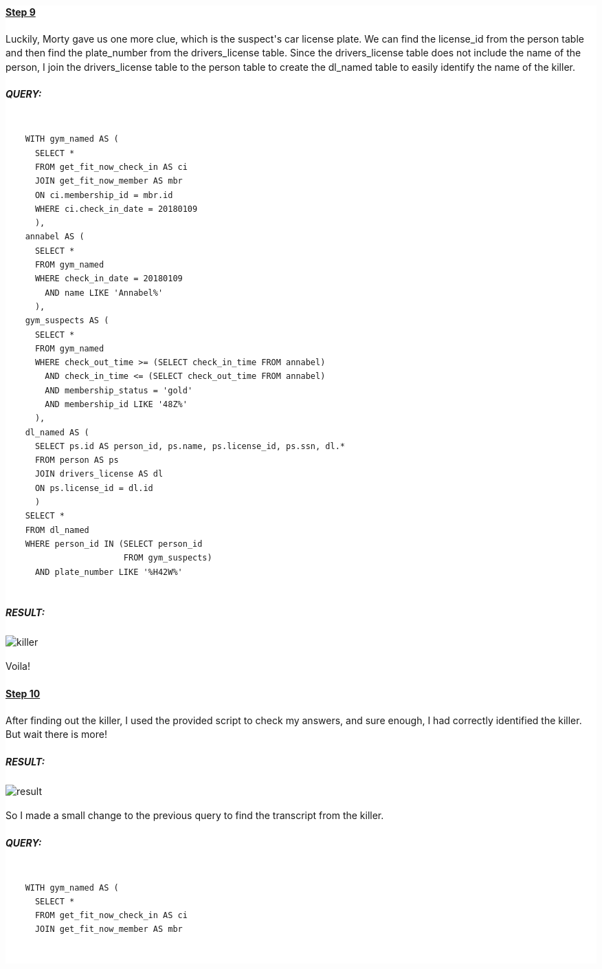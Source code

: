 <h4 class='mb-3'><u>Step 9</u></h4>
<p>Luckily, <span class="text-info">Morty</span> gave us one more clue, which is the suspect's car license plate. We can find the <span class="text-info">license_id</span> from the <span class="text-info">person</span> table and then find the <span class="text-info">plate_number</span> from the <span class="text-info">drivers_license</span> table. Since the <span class="text-info">drivers_license</span> table does not include the name of the person, I join the <span class="text-info">drivers_license</span> table to the <span class="text-info">person</span> table to create the <span class="text-info">dl_named</span> table to easily identify the name of the killer.</p>
<h5>QUERY:</h5>
<pre class='csv-table'>
  <code>
    WITH gym_named AS (
      SELECT *
      FROM get_fit_now_check_in AS ci
      JOIN get_fit_now_member AS mbr
      ON ci.membership_id = mbr.id
      WHERE ci.check_in_date = 20180109
      ),
    annabel AS (
      SELECT *
      FROM gym_named
      WHERE check_in_date = 20180109 
        AND name LIKE 'Annabel%'
      ),
    gym_suspects AS (
      SELECT *
      FROM gym_named
      WHERE check_out_time >= (SELECT check_in_time FROM annabel) 
        AND check_in_time <= (SELECT check_out_time FROM annabel)
        AND membership_status = 'gold'
        AND membership_id LIKE '48Z%'
      ),
    dl_named AS (
      SELECT ps.id AS person_id, ps.name, ps.license_id, ps.ssn, dl.* 
      FROM person AS ps
      JOIN drivers_license AS dl
      ON ps.license_id = dl.id
      )
    SELECT * 
    FROM dl_named
    WHERE person_id IN (SELECT person_id 
                        FROM gym_suspects)
      AND plate_number LIKE '%H42W%'
  </code>
</pre>
<h5>RESULT:</h5>
<img class="img-fluid" src="/assets/img/blogs/murder/killer.png" alt="killer">
<p class='mt-3'>Voila!</p>

<h4 class='mb-3'><u>Step 10</u></h4>
<p>After finding out the killer, I used the provided script to check my answers, and sure enough, I had correctly identified the killer. But wait there is more!</p>
<h5>RESULT:</h5>
<img class="img-fluid" src="/assets/img/blogs/murder/result.png" alt="result">
<p class='mt-3'>So I made a small change to the previous query to find the transcript from the killer.</p>
<h5>QUERY:</h5>
<pre class='csv-table'>
  <code>
    WITH gym_named AS (
      SELECT *
      FROM get_fit_now_check_in AS ci
      JOIN get_fit_now_member AS mbr